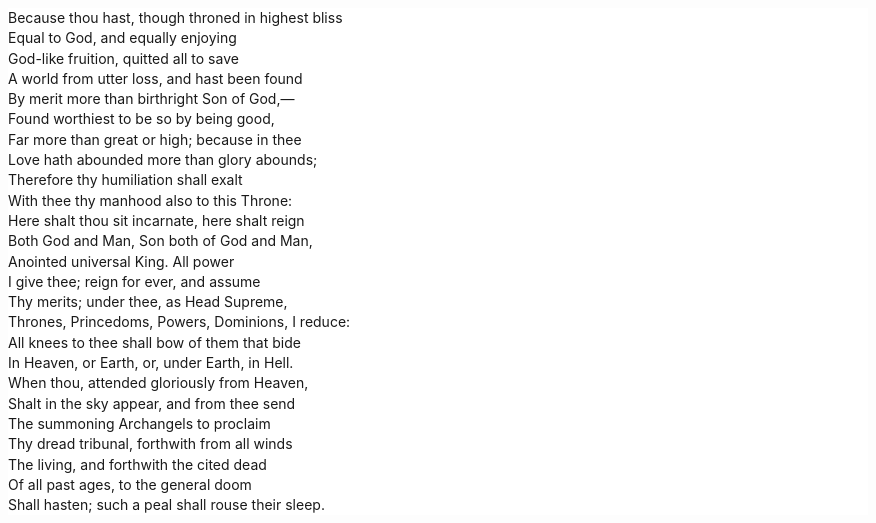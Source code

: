 Because thou hast, though throned in highest bliss<br/>
Equal to God, and equally enjoying<br/>
God-like fruition, quitted all to save<br/>
A world from utter loss, and hast been found<br/>
By merit more than birthright Son of God,—<br/>
Found worthiest to be so by being good,<br/>
Far more than great or high; because in thee<br/>
Love hath abounded more than glory abounds;<br/>
Therefore thy humiliation shall exalt<br/>
With thee thy manhood also to this Throne:<br/>
Here shalt thou sit incarnate, here shalt reign<br/>
Both God and Man, Son both of God and Man,<br/>
Anointed universal King. All power<br/>
I give thee; reign for ever, and assume<br/>
Thy merits; under thee, as Head Supreme,<br/>
Thrones, Princedoms, Powers, Dominions, I reduce:<br/>
All knees to thee shall bow of them that bide<br/>
In Heaven, or Earth, or, under Earth, in Hell.<br/>
When thou, attended gloriously from Heaven,<br/>
Shalt in the sky appear, and from thee send<br/>
The summoning Archangels to proclaim<br/>
Thy dread tribunal, forthwith from all winds<br/>
The living, and forthwith the cited dead<br/>
Of all past ages, to the general doom<br/>
Shall hasten; such a peal shall rouse their sleep.<br/>
